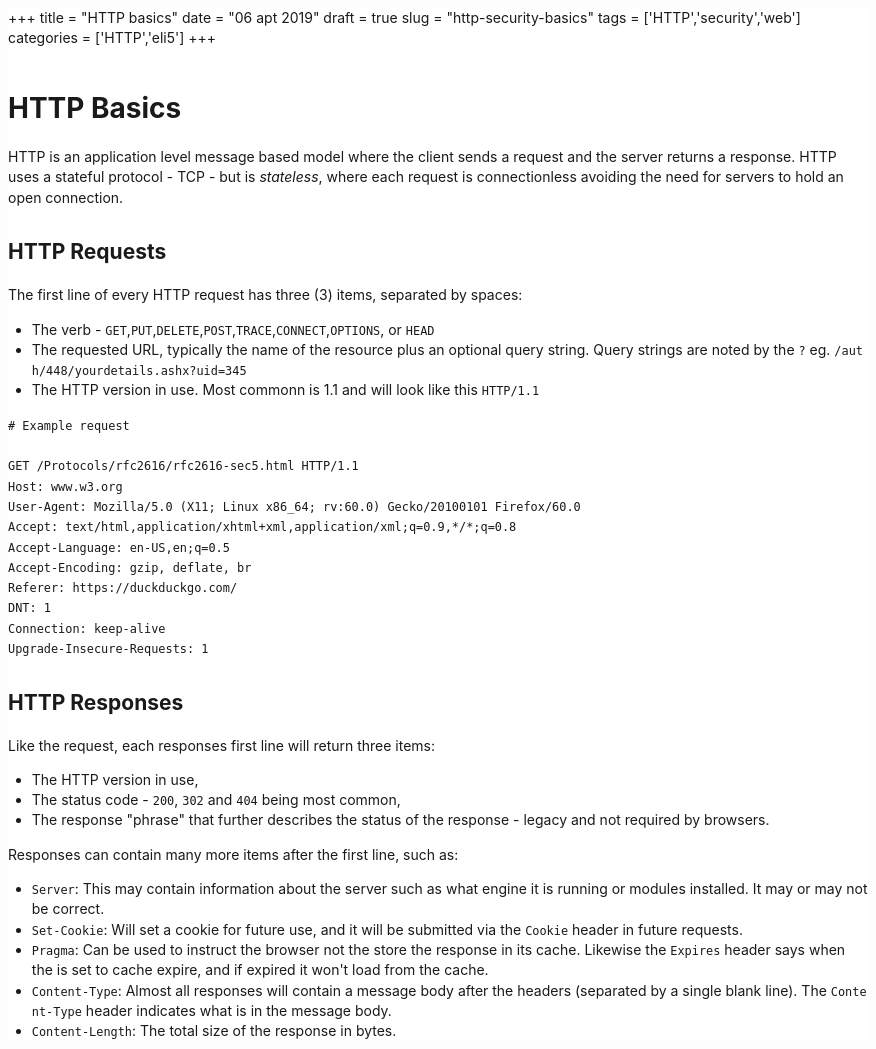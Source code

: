 +++
title = "HTTP basics"
date = "06 apt 2019"
draft = true
slug = "http-security-basics"
tags = ['HTTP','security','web']
categories = ['HTTP','eli5']
+++

# HTTP Basics


HTTP is an application level message based model where the client sends a request and the server returns a response. HTTP uses a stateful protocol - TCP - but is _stateless_, where each request is connectionless avoiding the need for servers to hold an open connection. 



## HTTP Requests

The first line of every HTTP request has three (3) items, separated by spaces:

- The verb - `GET`,`PUT`,`DELETE`,`POST`,`TRACE`,`CONNECT`,`OPTIONS`, or `HEAD`
- The requested URL, typically the name of the resource plus an optional query string. Query strings are noted by the `?` eg. `/auth/448/yourdetails.ashx?uid=345`
- The HTTP version in use. Most commonn is 1.1 and will look like this `HTTP/1.1`

```shell
# Example request
 
GET /Protocols/rfc2616/rfc2616-sec5.html HTTP/1.1
Host: www.w3.org
User-Agent: Mozilla/5.0 (X11; Linux x86_64; rv:60.0) Gecko/20100101 Firefox/60.0
Accept: text/html,application/xhtml+xml,application/xml;q=0.9,*/*;q=0.8
Accept-Language: en-US,en;q=0.5
Accept-Encoding: gzip, deflate, br
Referer: https://duckduckgo.com/
DNT: 1
Connection: keep-alive
Upgrade-Insecure-Requests: 1
```

## HTTP Responses

Like the request, each responses first line will return three items:

- The HTTP version in use,
- The status code - `200`, `302` and `404` being most common,
- The response "phrase" that further describes the status of the response - legacy and not required by browsers.

Responses can contain many more items after the first line, such as:

- `Server`: This may contain information about the server such as what engine it is running or modules installed. It may or may not be correct.
- `Set-Cookie`: Will set a cookie for future use, and it will be submitted via the `Cookie` header in future requests.
- `Pragma`: Can be used to instruct the browser not the store the response in its cache. Likewise the `Expires` header says when the is set to cache expire, and if expired it won't load from the cache.
- `Content-Type`: Almost all responses will contain a message body after the headers (separated by a single blank line). The `Content-Type` header indicates what is in the message body.
- `Content-Length`: The total size of the response in bytes.


[RFC 7232]: https://www.rfc-editor.org/rfc/rfc7232.txt